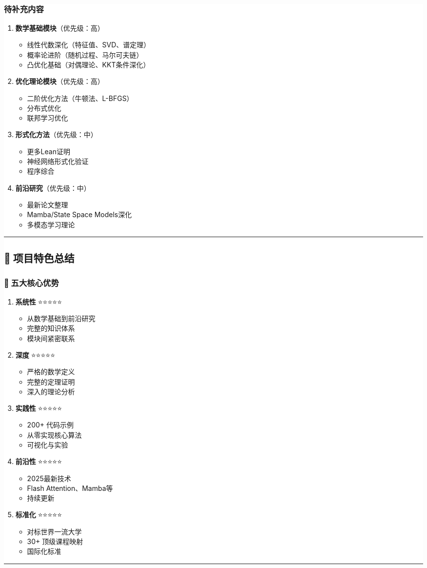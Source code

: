 ### 待补充内容

1. **数学基础模块**（优先级：高）
   - 线性代数深化（特征值、SVD、谱定理）
   - 概率论进阶（随机过程、马尔可夫链）
   - 凸优化基础（对偶理论、KKT条件深化）

2. **优化理论模块**（优先级：高）
   - 二阶优化方法（牛顿法、L-BFGS）
   - 分布式优化
   - 联邦学习优化

3. **形式化方法**（优先级：中）
   - 更多Lean证明
   - 神经网络形式化验证
   - 程序综合

4. **前沿研究**（优先级：中）
   - 最新论文整理
   - Mamba/State Space Models深化
   - 多模态学习理论

---

## 💬 项目特色总结

### 🌟 五大核心优势

1. **系统性** ⭐⭐⭐⭐⭐
   - 从数学基础到前沿研究
   - 完整的知识体系
   - 模块间紧密联系

2. **深度** ⭐⭐⭐⭐⭐
   - 严格的数学定义
   - 完整的定理证明
   - 深入的理论分析

3. **实践性** ⭐⭐⭐⭐⭐
   - 200+ 代码示例
   - 从零实现核心算法
   - 可视化与实验

4. **前沿性** ⭐⭐⭐⭐⭐
   - 2025最新技术
   - Flash Attention、Mamba等
   - 持续更新

5. **标准化** ⭐⭐⭐⭐⭐
   - 对标世界一流大学
   - 30+ 顶级课程映射
   - 国际化标准

---
